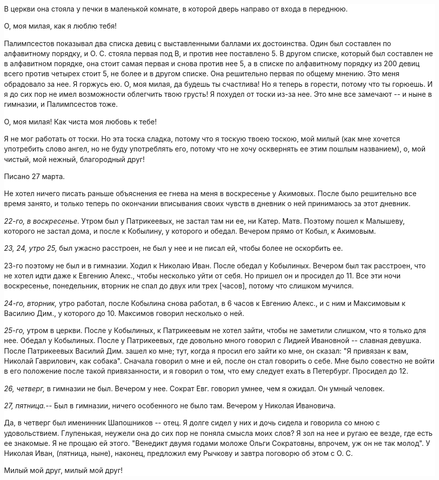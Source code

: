   В церкви она стояла у печки в маленькой комнате, в которой дверь направо от входа в переднюю.

  О, моя милая, как я люблю тебя!

  Палимпсестов показывал два списка девиц с выставленными баллами их достоинства. Один был составлен по алфавитному порядку, и О. С. стояла первая под В, и против нее поставлено 5. В другом списке, который был составлен не в алфавитном порядке, она стоит самая первая и снова против нее 5, а в списке по алфавитному порядку из 200 девиц всего против четырех стоит 5, не более и в другом списке. Она решительно первая по общему мнению. Это меня обрадовало за нее. Я горжусь ею. О, моя милая, да будешь ты счастлива! Но я теперь в горести, потому что ты горюешь. И я до сих пор не имел возможности облегчить твою грусть! Я похудел от тоски из-за нее. Это мне все замечают -- и ныне в гимназии, и Палимпсестов тоже.

  О, моя милая! Как чиста моя любовь к тебе!

  Я не мог работать от тоски. Но эта тоска сладка, потому что я тоскую твоею тоскою, мой милый (как мне хочется употребить слово ангел, но не буду употреблять его, потому что не хочу осквернять ее этим пошлым названием), о, мой чистый, мой нежный, благородный друг!

  Писано 27 марта.

  Не хотел ничего писать раньше объяснения ее гнева на меня в воскресенье у Акимовых. После было решительно все время занято, и только теперь по окончании вписывания своих чувств в дневник о ней принимаюсь за этот дневник.

  *22-го, в воскресенье.* Утром был у Патрикеевых, не застал там ни ее, ни Катер. Матв. Поэтому пошел к Малышеву, которого не застал дома, и после к Кобылину, у которого и обедал. Вечером прямо от Кобыл, к Акимовым.

  *23, 24, утро 25,* был ужасно расстроен, не был у нее и не писал ей, чтобы более не оскорбить ее.

  23-го поэтому не был и в гимназии. Ходил к Николаю Иван. После обедал у Кобылиных. Вечером был так расстроен, что не хотел идти даже к Евгению Алекс., чтобы несколько уйти от себя. Но пришел он и просидел до 11. Все эти ночи воскресенье, понедельник, вторник не спал до двух или трех [часов], потому что слишком мучился.

  *24-го, вторник,* утро работал, после Кобылина снова работал, в 6 часов к Евгению Алекс., и с ним и Максимовым к Василию Дим., у которого до 10. Максимов говорил несколько о ней.

  *25-го,* утром в церкви. После у Кобылиных, к Патрикеевым не хотел зайти, чтобы не заметили слишком, что я только для нее. Обедал у Кобылиных. После у Патрикеевых, где довольно много говорил с Лидией Ивановной -- славная девушка. После Патрикеевых Василий Дим. зашел ко мне; тут, когда я просил его зайти ко мне, он сказал: "Я привязан к вам, Николай Гаврилович, как собака". Сначала говорил о мне и ей, после он стал говорить о себе. Мне было совестно не войти в его положение после такой привязанности, и я говорил о том, что ему следует ехать в Петербург. Просидел до 12.

  *26, четверг,* в гимназии не был. Вечером у нее. Сократ Евг. говорил умнее, чем я ожидал. Он умный человек.

  *27, пятница.--* Был в гимназии, ничего особенного не было там. Вечером у Николая Ивановича.

  Да, в четверг был именинник Шапошников -- отец. Я долге сидел у них и дочь сидела и говорила со мною с удовольствием. Глупенькая, неужели она до сих пор не поняла смысла моих слов? Я зол на нее и ругаю ее везде, где есть ее знакомые. Я не прощаю ей этого. "Венедикт двумя годами моложе Ольги Сократовны, впрочем, уж он не так молод". У Николая Иван, (пятница, ныне), наконец, предложил ему Рычкову и завтра поговорю об этом с О. С.

  Милый мой друг, милый мой друг!
